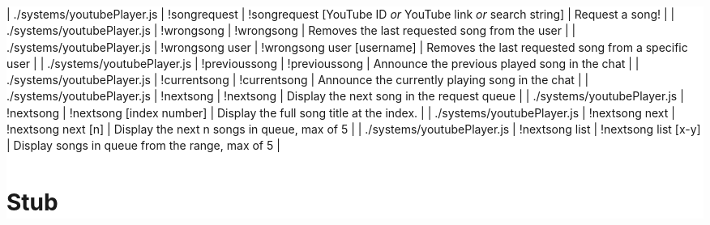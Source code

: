 | ./systems/youtubePlayer.js          | !songrequest                                        | !songrequest [YouTube ID _or_ YouTube link _or_ search string]                                                                                | Request a song!                                                                                                                                                                                          |
| ./systems/youtubePlayer.js          | !wrongsong                                          | !wrongsong                                                                                                                                | Removes the last requested song from the user                                                                                                                                                            |
| ./systems/youtubePlayer.js          | !wrongsong user                                     | !wrongsong user [username]                                                                                                                | Removes the last requested song from a specific user                                                                                                                                                     |
| ./systems/youtubePlayer.js          | !previoussong                                       | !previoussong                                                                                                                             | Announce the previous played song in the chat                                                                                                                                                            |
| ./systems/youtubePlayer.js          | !currentsong                                        | !currentsong                                                                                                                              | Announce the currently playing song in the chat                                                                                                                                                          |
| ./systems/youtubePlayer.js          | !nextsong                                           | !nextsong                                                                                                                                 | Display the next song in the request queue                                                                                                                                                               |
| ./systems/youtubePlayer.js          | !nextsong                                           | !nextsong [index number]                                                                                                                  | Display the full song title at the index.                                                                                                                                                                |
| ./systems/youtubePlayer.js          | !nextsong next                                      | !nextsong next [n]                                                                                                                        | Display the next n songs in queue, max of 5                                                                                                                                                              |
| ./systems/youtubePlayer.js          | !nextsong list                                      | !nextsong list [x-y]                                                                                                                      | Display songs in queue from the range, max of 5                                                                                                                                                          |

# Stub

